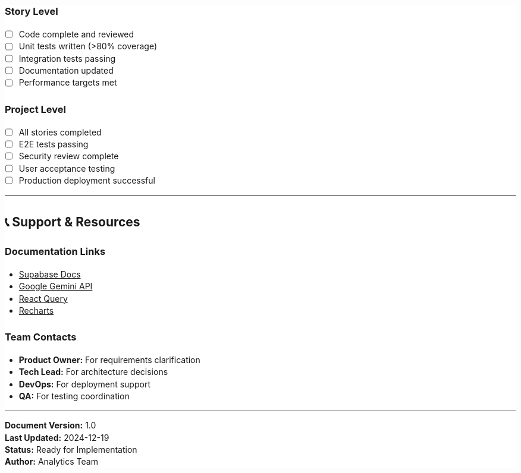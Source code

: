 ### Story Level
- [ ] Code complete and reviewed
- [ ] Unit tests written (>80% coverage)
- [ ] Integration tests passing
- [ ] Documentation updated
- [ ] Performance targets met

### Project Level
- [ ] All stories completed
- [ ] E2E tests passing
- [ ] Security review complete
- [ ] User acceptance testing
- [ ] Production deployment successful

---

## 📞 Support & Resources

### Documentation Links
- [Supabase Docs](https://supabase.com/docs)
- [Google Gemini API](https://ai.google.dev/docs)
- [React Query](https://tanstack.com/query)
- [Recharts](https://recharts.org)

### Team Contacts
- **Product Owner:** For requirements clarification
- **Tech Lead:** For architecture decisions
- **DevOps:** For deployment support
- **QA:** For testing coordination

---

**Document Version:** 1.0  
**Last Updated:** 2024-12-19  
**Status:** Ready for Implementation  
**Author:** Analytics Team
